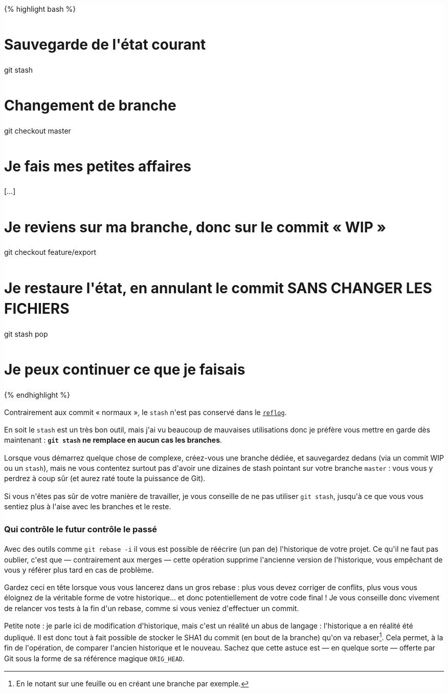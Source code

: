 {% highlight bash %}
 # Sauvegarde de l'état courant
git stash
 # Changement de branche
git checkout master
 # Je fais mes petites affaires
[…]
 # Je reviens sur ma branche, donc sur le commit « WIP »
git checkout feature/export
 # Je restaure l'état, en annulant le commit SANS CHANGER LES FICHIERS
git stash pop
 # Je peux continuer ce que je faisais
{% endhighlight %}

Contrairement aux commit « normaux », le `stash` n'est pas conservé dans le [`reflog`](#reflog).

En soit le `stash` est un très bon outil, mais j'ai vu beaucoup de mauvaises utilisations donc je préfère vous mettre en garde dès maintenant : **`git stash` ne remplace en aucun cas les branches**.

Lorsque vous démarrez quelque chose de complexe, créez-vous une branche dédiée, et sauvegardez dedans (via un commit WIP ou un `stash`), mais ne vous contentez surtout pas d'avoir une dizaines de stash pointant sur votre branche `master` : vous vous y perdrez à coup sûr (et aurez raté toute la puissance de Git).

Si vous n'êtes pas sûr de votre manière de travailler, je vous conseille de ne pas utiliser `git stash`, jusqu'à ce que vous vous sentiez plus à l'aise avec les branches et le reste.


### Qui contrôle le futur contrôle le passé

Avec des outils comme `git rebase -i` il vous est possible de réécrire (un pan de) l'historique de votre projet. Ce qu'il ne faut pas oublier, c'est que — contrairement aux merges — cette opération supprime l'ancienne version de l'historique, vous empêchant de vous y référer plus tard en cas de problème.

Gardez ceci en tête lorsque vous vous lancerez dans un gros rebase : plus vous devez corriger de conflits, plus vous vous éloignez de la véritable forme de votre historique… et donc potentiellement de votre code final ! Je vous conseille donc vivement de relancer vos tests à la fin d'un rebase, comme si vous veniez d'effectuer un commit.

Petite note : je parle ici de modification d'historique, mais c'est un réalité un abus de langage : l'historique a en réalité été dupliqué. Il est donc tout à fait possible de stocker le SHA1 du commit (en bout de la branche) qu'on va rebaser[^marquercommit]. Cela permet, à la fin de l'opération, de comparer l'ancien historique et le nouveau. Sachez que cette astuce est — en quelque sorte — offerte par Git sous la forme de sa référence magique `ORIG_HEAD`.


[^marquercommit]: En le notant sur une feuille ou en créant une branche par exemple.